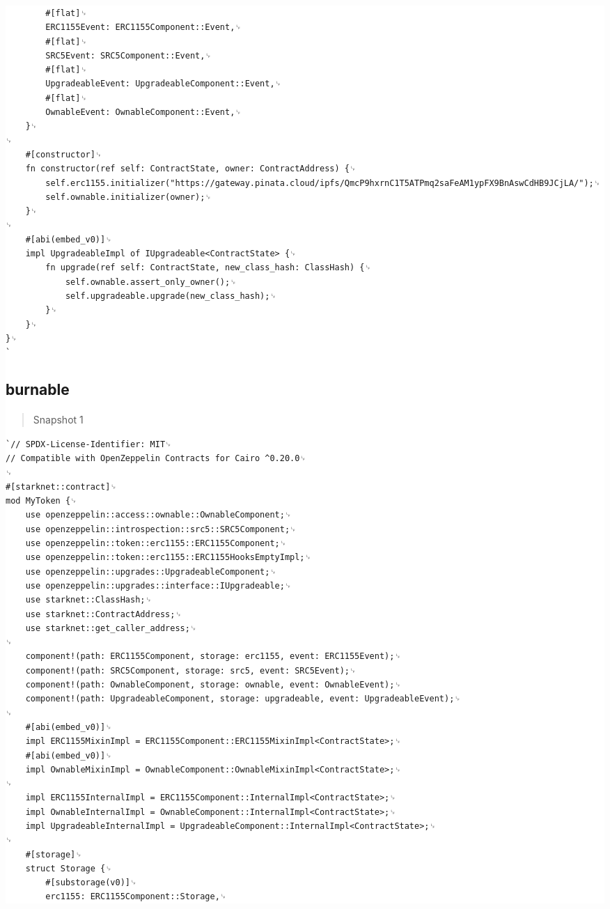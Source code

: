             #[flat]␊
            ERC1155Event: ERC1155Component::Event,␊
            #[flat]␊
            SRC5Event: SRC5Component::Event,␊
            #[flat]␊
            UpgradeableEvent: UpgradeableComponent::Event,␊
            #[flat]␊
            OwnableEvent: OwnableComponent::Event,␊
        }␊
    ␊
        #[constructor]␊
        fn constructor(ref self: ContractState, owner: ContractAddress) {␊
            self.erc1155.initializer("https://gateway.pinata.cloud/ipfs/QmcP9hxrnC1T5ATPmq2saFeAM1ypFX9BnAswCdHB9JCjLA/");␊
            self.ownable.initializer(owner);␊
        }␊
    ␊
        #[abi(embed_v0)]␊
        impl UpgradeableImpl of IUpgradeable<ContractState> {␊
            fn upgrade(ref self: ContractState, new_class_hash: ClassHash) {␊
                self.ownable.assert_only_owner();␊
                self.upgradeable.upgrade(new_class_hash);␊
            }␊
        }␊
    }␊
    `

## burnable

> Snapshot 1

    `// SPDX-License-Identifier: MIT␊
    // Compatible with OpenZeppelin Contracts for Cairo ^0.20.0␊
    ␊
    #[starknet::contract]␊
    mod MyToken {␊
        use openzeppelin::access::ownable::OwnableComponent;␊
        use openzeppelin::introspection::src5::SRC5Component;␊
        use openzeppelin::token::erc1155::ERC1155Component;␊
        use openzeppelin::token::erc1155::ERC1155HooksEmptyImpl;␊
        use openzeppelin::upgrades::UpgradeableComponent;␊
        use openzeppelin::upgrades::interface::IUpgradeable;␊
        use starknet::ClassHash;␊
        use starknet::ContractAddress;␊
        use starknet::get_caller_address;␊
    ␊
        component!(path: ERC1155Component, storage: erc1155, event: ERC1155Event);␊
        component!(path: SRC5Component, storage: src5, event: SRC5Event);␊
        component!(path: OwnableComponent, storage: ownable, event: OwnableEvent);␊
        component!(path: UpgradeableComponent, storage: upgradeable, event: UpgradeableEvent);␊
    ␊
        #[abi(embed_v0)]␊
        impl ERC1155MixinImpl = ERC1155Component::ERC1155MixinImpl<ContractState>;␊
        #[abi(embed_v0)]␊
        impl OwnableMixinImpl = OwnableComponent::OwnableMixinImpl<ContractState>;␊
    ␊
        impl ERC1155InternalImpl = ERC1155Component::InternalImpl<ContractState>;␊
        impl OwnableInternalImpl = OwnableComponent::InternalImpl<ContractState>;␊
        impl UpgradeableInternalImpl = UpgradeableComponent::InternalImpl<ContractState>;␊
    ␊
        #[storage]␊
        struct Storage {␊
            #[substorage(v0)]␊
            erc1155: ERC1155Component::Storage,␊